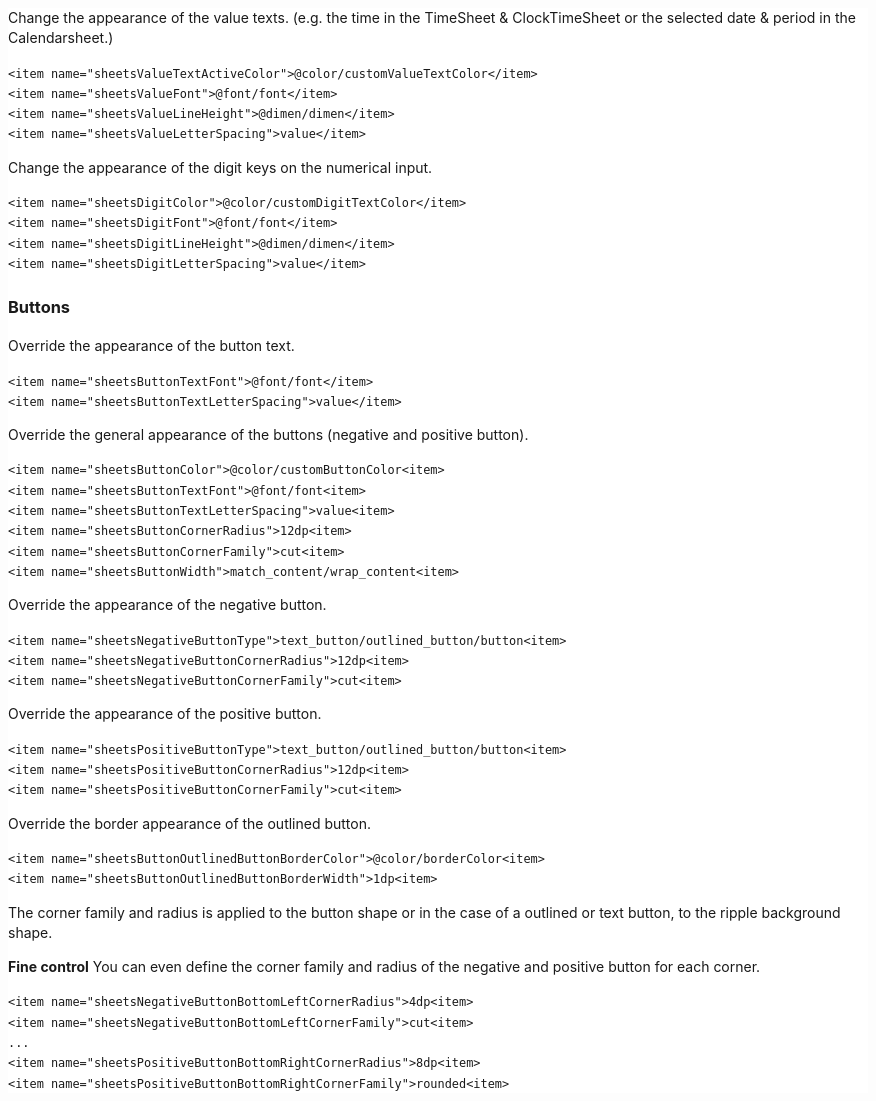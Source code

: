 Change the appearance of the value texts. (e.g. the time in the TimeSheet & ClockTimeSheet or the selected date & period in the Calendarsheet.)

    <item name="sheetsValueTextActiveColor">@color/customValueTextColor</item>
    <item name="sheetsValueFont">@font/font</item>
    <item name="sheetsValueLineHeight">@dimen/dimen</item>
    <item name="sheetsValueLetterSpacing">value</item>

Change the appearance of the digit keys on the numerical input.

    <item name="sheetsDigitColor">@color/customDigitTextColor</item>
    <item name="sheetsDigitFont">@font/font</item>
    <item name="sheetsDigitLineHeight">@dimen/dimen</item>
    <item name="sheetsDigitLetterSpacing">value</item>

### Buttons

Override the appearance of the button text.

    <item name="sheetsButtonTextFont">@font/font</item>
    <item name="sheetsButtonTextLetterSpacing">value</item>

Override the general appearance of the buttons (negative and positive button).

    <item name="sheetsButtonColor">@color/customButtonColor<item>
    <item name="sheetsButtonTextFont">@font/font<item>
    <item name="sheetsButtonTextLetterSpacing">value<item>
    <item name="sheetsButtonCornerRadius">12dp<item>
    <item name="sheetsButtonCornerFamily">cut<item>
    <item name="sheetsButtonWidth">match_content/wrap_content<item>

Override the appearance of the negative button.

    <item name="sheetsNegativeButtonType">text_button/outlined_button/button<item>
    <item name="sheetsNegativeButtonCornerRadius">12dp<item>
    <item name="sheetsNegativeButtonCornerFamily">cut<item>

Override the appearance of the positive button.

    <item name="sheetsPositiveButtonType">text_button/outlined_button/button<item>
    <item name="sheetsPositiveButtonCornerRadius">12dp<item>
    <item name="sheetsPositiveButtonCornerFamily">cut<item>

Override the border appearance of the outlined button.

    <item name="sheetsButtonOutlinedButtonBorderColor">@color/borderColor<item>
    <item name="sheetsButtonOutlinedButtonBorderWidth">1dp<item>

The corner family and radius is applied to the button shape or in the case of a outlined or text button, to the ripple background shape.

**Fine control**
You can even define the corner family and radius of the negative and positive button for each corner.

    <item name="sheetsNegativeButtonBottomLeftCornerRadius">4dp<item>
    <item name="sheetsNegativeButtonBottomLeftCornerFamily">cut<item>
    ...
    <item name="sheetsPositiveButtonBottomRightCornerRadius">8dp<item>
    <item name="sheetsPositiveButtonBottomRightCornerFamily">rounded<item>
